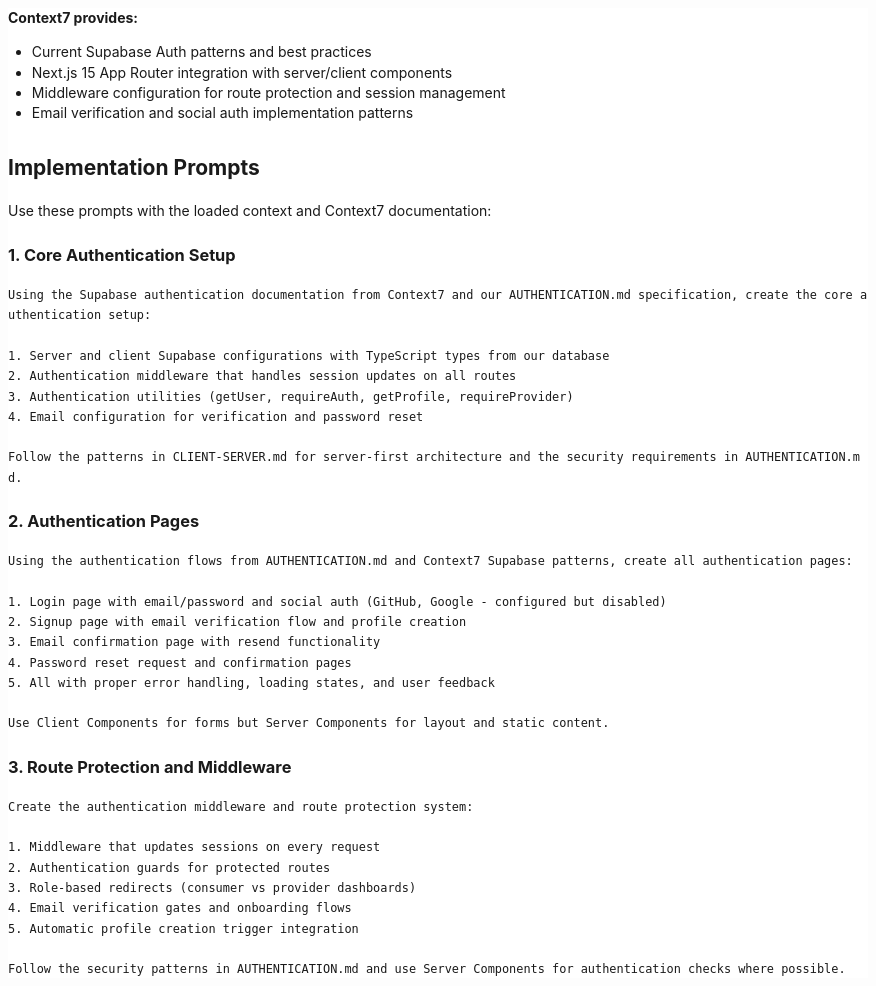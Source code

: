 **Context7 provides:**
- Current Supabase Auth patterns and best practices
- Next.js 15 App Router integration with server/client components
- Middleware configuration for route protection and session management
- Email verification and social auth implementation patterns

## Implementation Prompts

Use these prompts with the loaded context and Context7 documentation:

### 1. Core Authentication Setup

```
Using the Supabase authentication documentation from Context7 and our AUTHENTICATION.md specification, create the core authentication setup:

1. Server and client Supabase configurations with TypeScript types from our database
2. Authentication middleware that handles session updates on all routes
3. Authentication utilities (getUser, requireAuth, getProfile, requireProvider)
4. Email configuration for verification and password reset

Follow the patterns in CLIENT-SERVER.md for server-first architecture and the security requirements in AUTHENTICATION.md.
```

### 2. Authentication Pages

```
Using the authentication flows from AUTHENTICATION.md and Context7 Supabase patterns, create all authentication pages:

1. Login page with email/password and social auth (GitHub, Google - configured but disabled)
2. Signup page with email verification flow and profile creation
3. Email confirmation page with resend functionality
4. Password reset request and confirmation pages
5. All with proper error handling, loading states, and user feedback

Use Client Components for forms but Server Components for layout and static content.
```

### 3. Route Protection and Middleware

```
Create the authentication middleware and route protection system:

1. Middleware that updates sessions on every request
2. Authentication guards for protected routes
3. Role-based redirects (consumer vs provider dashboards)
4. Email verification gates and onboarding flows
5. Automatic profile creation trigger integration

Follow the security patterns in AUTHENTICATION.md and use Server Components for authentication checks where possible.
```
